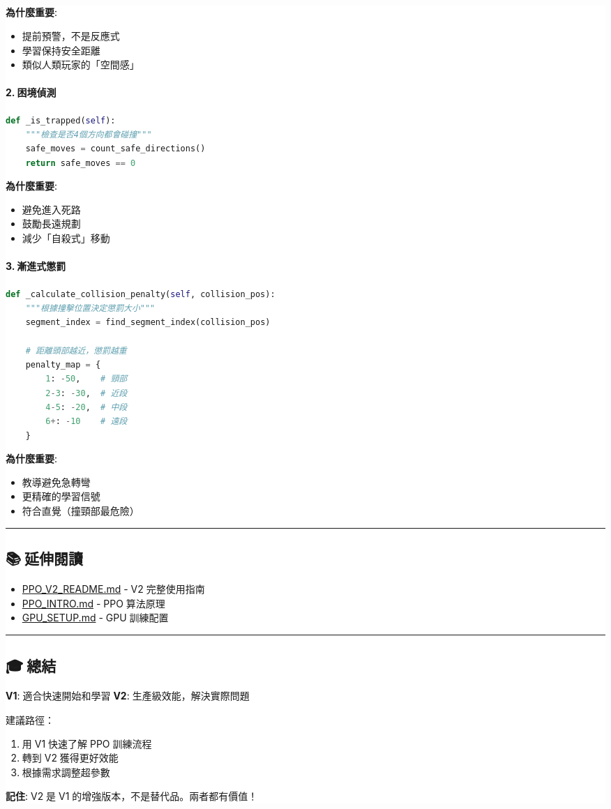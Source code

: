 **為什麼重要**:
- 提前預警，不是反應式
- 學習保持安全距離
- 類似人類玩家的「空間感」

#### 2. 困境偵測
```python
def _is_trapped(self):
    """檢查是否4個方向都會碰撞"""
    safe_moves = count_safe_directions()
    return safe_moves == 0
```

**為什麼重要**:
- 避免進入死路
- 鼓勵長遠規劃
- 減少「自殺式」移動

#### 3. 漸進式懲罰
```python
def _calculate_collision_penalty(self, collision_pos):
    """根據撞擊位置決定懲罰大小"""
    segment_index = find_segment_index(collision_pos)
    
    # 距離頭部越近，懲罰越重
    penalty_map = {
        1: -50,    # 頸部
        2-3: -30,  # 近段
        4-5: -20,  # 中段
        6+: -10    # 遠段
    }
```

**為什麼重要**:
- 教導避免急轉彎
- 更精確的學習信號
- 符合直覺（撞頸部最危險）

---

## 📚 延伸閱讀

- [PPO_V2_README.md](PPO_V2_README.md) - V2 完整使用指南
- [PPO_INTRO.md](PPO_INTRO.md) - PPO 算法原理
- [GPU_SETUP.md](GPU_SETUP.md) - GPU 訓練配置

---

## 🎓 總結

**V1**: 適合快速開始和學習
**V2**: 生產級效能，解決實際問題

建議路徑：
1. 用 V1 快速了解 PPO 訓練流程
2. 轉到 V2 獲得更好效能
3. 根據需求調整超參數

**記住**: V2 是 V1 的增強版本，不是替代品。兩者都有價值！
